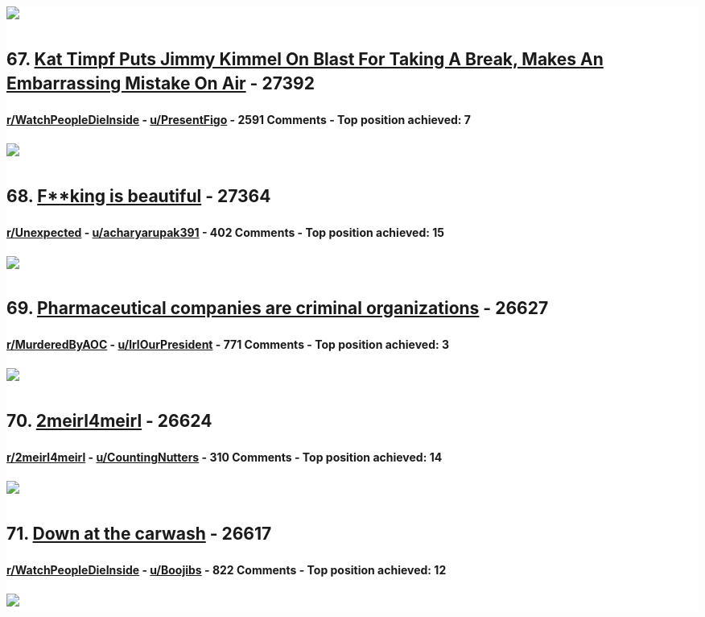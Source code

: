 <a href="https://i.redd.it/w19pacjfl5871.jpg"><img src="https://b.thumbs.redditmedia.com/_49De4-ZklbV34AyPQxvDGy9mQedOt8nUQEHWWOzavE.jpg"></img></a>

## 67. [Kat Timpf Puts Jimmy Kimmel On Blast For Taking A Break, Makes An Embarrassing Mistake On Air](http://reddit.com/r/WatchPeopleDieInside/comments/oa9u52/kat_timpf_puts_jimmy_kimmel_on_blast_for_taking_a/) - 27392
#### [r/WatchPeopleDieInside](http://reddit.com/r/WatchPeopleDieInside) - [u/PresentFigo](http://reddit.com/u/PresentFigo) - 2591 Comments - Top position achieved: 7

<a href="https://www.youtube.com/watch?v=C-fBIStFEX0"><img src="https://a.thumbs.redditmedia.com/rm_wDbwL8btJud3A4i54d3E8AqneIPqzKRdQ36huEk4.jpg"></img></a>

## 68. [F**king is beautiful](http://reddit.com/r/Unexpected/comments/oa4i71/fking_is_beautiful/) - 27364
#### [r/Unexpected](http://reddit.com/r/Unexpected) - [u/acharyarupak391](http://reddit.com/u/acharyarupak391) - 402 Comments - Top position achieved: 15

<a href="https://v.redd.it/vwttiq1u66871"><img src="https://b.thumbs.redditmedia.com/R0hmn3-C3TwketU7sAhFZLSUtCzZ7GDdGZp7BVVxkOM.jpg"></img></a>

## 69. [Pharmaceutical companies are criminal organizations](http://reddit.com/r/MurderedByAOC/comments/oaeo7e/pharmaceutical_companies_are_criminal/) - 26627
#### [r/MurderedByAOC](http://reddit.com/r/MurderedByAOC) - [u/lrlOurPresident](http://reddit.com/u/lrlOurPresident) - 771 Comments - Top position achieved: 3

<a href="https://i.redd.it/i0aniwwy39871.png"><img src="https://b.thumbs.redditmedia.com/EfYz2fXCq6RrW2bzUH1kKa708el7cX-K_ieOQ15_KcM.jpg"></img></a>

## 70. [2meirl4meirl](http://reddit.com/r/2meirl4meirl/comments/oa6ccc/2meirl4meirl/) - 26624
#### [r/2meirl4meirl](http://reddit.com/r/2meirl4meirl) - [u/CountingNutters](http://reddit.com/u/CountingNutters) - 310 Comments - Top position achieved: 14

<a href="https://i.redd.it/yisfdqvrw6871.jpg"><img src="https://b.thumbs.redditmedia.com/uVBkJVhOwQTCVIaJ0iDbX2gb9PxWSZUsH9jcKjH_tuc.jpg"></img></a>

## 71. [Down at the carwash](http://reddit.com/r/WatchPeopleDieInside/comments/oah6i1/down_at_the_carwash/) - 26617
#### [r/WatchPeopleDieInside](http://reddit.com/r/WatchPeopleDieInside) - [u/Boojibs](http://reddit.com/u/Boojibs) - 822 Comments - Top position achieved: 12

<a href="https://gfycat.com/improbableloathsomeaegeancat"><img src="https://b.thumbs.redditmedia.com/QGa08HnkZwHm-vMt-iHgyURFBuKsCGLAbDRngB-cQ2w.jpg"></img></a>
